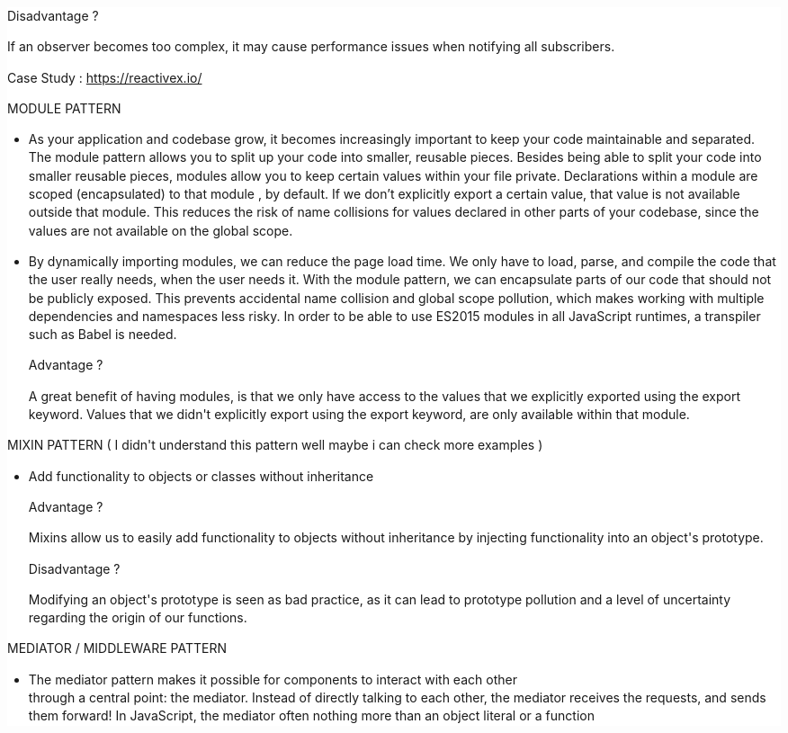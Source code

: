   Disadvantage ?

  If an observer becomes too complex, it may cause performance issues when
  notifying all subscribers.

  Case Study : https://reactivex.io/

MODULE PATTERN

- As your application and codebase grow, it becomes increasingly important to
  keep your code maintainable and separated. The module pattern allows you
  to split up your code into smaller, reusable pieces.
  Besides being able to split your code into smaller reusable pieces, modules
  allow you to keep certain values within your file private. Declarations within a
  module are scoped (encapsulated) to that module , by default. If we don’t
  explicitly export a certain value, that value is not available outside that
  module. This reduces the risk of name collisions for values declared in other
  parts of your codebase, since the values are not available on the global
  scope.

- By dynamically importing modules, we can reduce the page load time.
  We only have to load, parse, and compile the code that the user really
  needs, when the user needs it.
  With the module pattern, we can encapsulate parts of our code that should not
  be publicly exposed. This prevents accidental name collision and global scope
  pollution, which makes working with multiple dependencies and namespaces
  less risky. In order to be able to use ES2015 modules in all JavaScript
  runtimes, a transpiler such as Babel is needed.

  Advantage ?

  A great benefit of having modules, is that we only have access to the values
  that we explicitly exported using the export keyword. Values that we didn't
  explicitly export using the export keyword, are only available within that
  module.

MIXIN PATTERN ( I didn't understand this pattern well maybe i can check more examples )

- Add functionality to objects or classes without inheritance

  Advantage ?

  Mixins allow us to easily add functionality to objects without inheritance by
  injecting functionality into an object's prototype.

  Disadvantage ?

  Modifying an object's
  prototype is seen as bad practice, as it can lead to prototype pollution and a
  level of uncertainty regarding the origin of our functions.

MEDIATOR / MIDDLEWARE PATTERN

- The mediator pattern makes it possible for components to interact with each other  
  through a central point: the mediator. Instead of directly talking to
  each other, the mediator receives the
  requests, and sends them forward! In JavaScript, the mediator often nothing more than an object literal
  or a function
